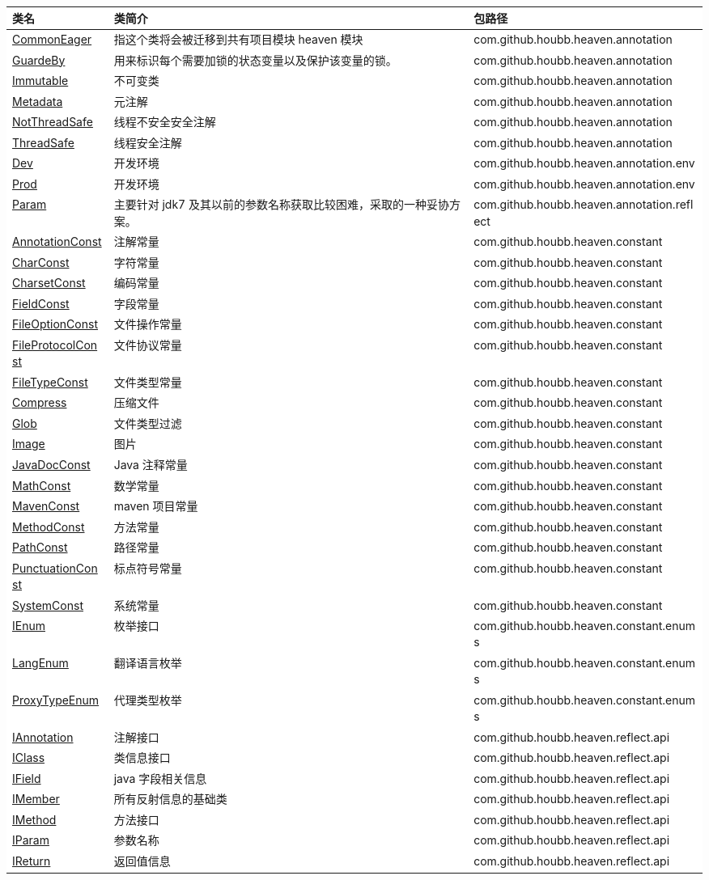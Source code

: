 | 类名 | 类简介 | 包路径 |
|:---|:---|:----|
| [CommonEager](com/github/houbb/heaven/annotation/CommonEager.md) | 指这个类将会被迁移到共有项目模块 heaven 模块 | com.github.houbb.heaven.annotation |
| [GuardeBy](com/github/houbb/heaven/annotation/GuardeBy.md) | 用来标识每个需要加锁的状态变量以及保护该变量的锁。 | com.github.houbb.heaven.annotation |
| [Immutable](com/github/houbb/heaven/annotation/Immutable.md) | 不可变类 | com.github.houbb.heaven.annotation |
| [Metadata](com/github/houbb/heaven/annotation/Metadata.md) | 元注解 | com.github.houbb.heaven.annotation |
| [NotThreadSafe](com/github/houbb/heaven/annotation/NotThreadSafe.md) | 线程不安全安全注解 | com.github.houbb.heaven.annotation |
| [ThreadSafe](com/github/houbb/heaven/annotation/ThreadSafe.md) | 线程安全注解 | com.github.houbb.heaven.annotation |
| [Dev](com/github/houbb/heaven/annotation/env/Dev.md) | 开发环境 | com.github.houbb.heaven.annotation.env |
| [Prod](com/github/houbb/heaven/annotation/env/Prod.md) | 开发环境 | com.github.houbb.heaven.annotation.env |
| [Param](com/github/houbb/heaven/annotation/reflect/Param.md) | 主要针对 jdk7 及其以前的参数名称获取比较困难，采取的一种妥协方案。 | com.github.houbb.heaven.annotation.reflect |
| [AnnotationConst](com/github/houbb/heaven/constant/AnnotationConst.md) | 注解常量 | com.github.houbb.heaven.constant |
| [CharConst](com/github/houbb/heaven/constant/CharConst.md) | 字符常量 | com.github.houbb.heaven.constant |
| [CharsetConst](com/github/houbb/heaven/constant/CharsetConst.md) | 编码常量 | com.github.houbb.heaven.constant |
| [FieldConst](com/github/houbb/heaven/constant/FieldConst.md) | 字段常量 | com.github.houbb.heaven.constant |
| [FileOptionConst](com/github/houbb/heaven/constant/FileOptionConst.md) | 文件操作常量 | com.github.houbb.heaven.constant |
| [FileProtocolConst](com/github/houbb/heaven/constant/FileProtocolConst.md) | 文件协议常量 | com.github.houbb.heaven.constant |
| [FileTypeConst](com/github/houbb/heaven/constant/FileTypeConst.md) | 文件类型常量 | com.github.houbb.heaven.constant |
| [Compress](com/github/houbb/heaven/constant/Compress.md) | 压缩文件 | com.github.houbb.heaven.constant |
| [Glob](com/github/houbb/heaven/constant/Glob.md) | 文件类型过滤 | com.github.houbb.heaven.constant |
| [Image](com/github/houbb/heaven/constant/Image.md) | 图片 | com.github.houbb.heaven.constant |
| [JavaDocConst](com/github/houbb/heaven/constant/JavaDocConst.md) | Java 注释常量 | com.github.houbb.heaven.constant |
| [MathConst](com/github/houbb/heaven/constant/MathConst.md) | 数学常量 | com.github.houbb.heaven.constant |
| [MavenConst](com/github/houbb/heaven/constant/MavenConst.md) | maven 项目常量 | com.github.houbb.heaven.constant |
| [MethodConst](com/github/houbb/heaven/constant/MethodConst.md) | 方法常量 | com.github.houbb.heaven.constant |
| [PathConst](com/github/houbb/heaven/constant/PathConst.md) | 路径常量 | com.github.houbb.heaven.constant |
| [PunctuationConst](com/github/houbb/heaven/constant/PunctuationConst.md) | 标点符号常量 | com.github.houbb.heaven.constant |
| [SystemConst](com/github/houbb/heaven/constant/SystemConst.md) | 系统常量 | com.github.houbb.heaven.constant |
| [IEnum](com/github/houbb/heaven/constant/enums/IEnum.md) | 枚举接口 | com.github.houbb.heaven.constant.enums |
| [LangEnum](com/github/houbb/heaven/constant/enums/LangEnum.md) | 翻译语言枚举 | com.github.houbb.heaven.constant.enums |
| [ProxyTypeEnum](com/github/houbb/heaven/constant/enums/ProxyTypeEnum.md) |  代理类型枚举  | com.github.houbb.heaven.constant.enums |
| [IAnnotation](com/github/houbb/heaven/reflect/api/IAnnotation.md) | 注解接口 | com.github.houbb.heaven.reflect.api |
| [IClass](com/github/houbb/heaven/reflect/api/IClass.md) | 类信息接口 | com.github.houbb.heaven.reflect.api |
| [IField](com/github/houbb/heaven/reflect/api/IField.md) | java 字段相关信息 | com.github.houbb.heaven.reflect.api |
| [IMember](com/github/houbb/heaven/reflect/api/IMember.md) | 所有反射信息的基础类 | com.github.houbb.heaven.reflect.api |
| [IMethod](com/github/houbb/heaven/reflect/api/IMethod.md) | 方法接口 | com.github.houbb.heaven.reflect.api |
| [IParam](com/github/houbb/heaven/reflect/api/IParam.md) | 参数名称 | com.github.houbb.heaven.reflect.api |
| [IReturn](com/github/houbb/heaven/reflect/api/IReturn.md) | 返回值信息 | com.github.houbb.heaven.reflect.api |